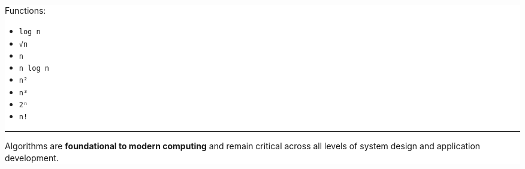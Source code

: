 Functions:
- `log n`
- `√n`
- `n`
- `n log n`
- `n²`
- `n³`
- `2ⁿ`
- `n!`

---

Algorithms are **foundational to modern computing** and remain critical across all levels of system design and application development.


